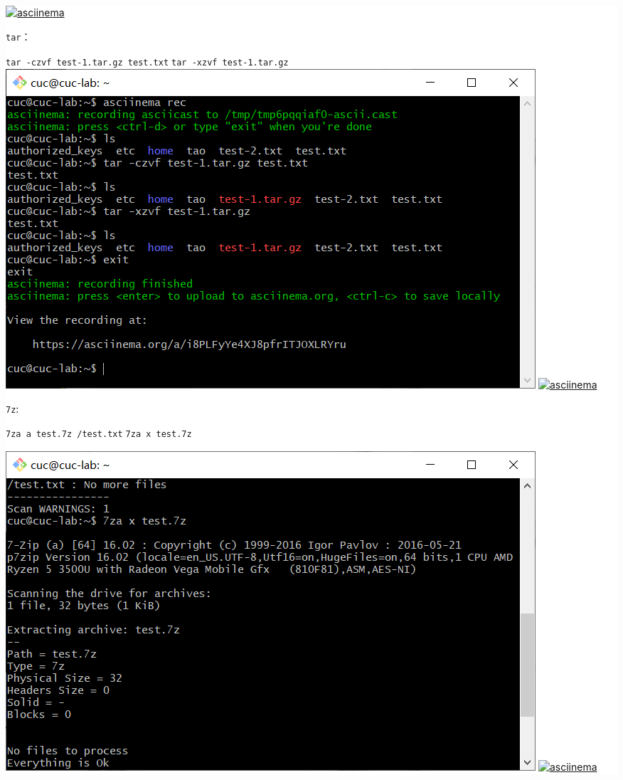 [![asciinema](https://asciinema.org/a/Jji3W9lbesAmSzoQajN5MKqy5.svg)](https://asciinema.org/a/Jji3W9lbesAmSzoQajN5MKqy5)

`tar`：

`tar -czvf test-1.tar.gz test.txt`
`tar -xzvf test-1.tar.gz`
![local_tar](img/local_tar.PNG)
[![asciinema](https://asciinema.org/a/i8PLFyYe4XJ8pfrITJOXLRYru.svg)](https://asciinema.org/a/i8PLFyYe4XJ8pfrITJOXLRYru)

`7z`:

`7za a test.7z /test.txt`
`7za x test.7z`

![local_7z](img/local_7z.PNG)
[![asciinema](https://asciinema.org/a/A2GweUV0c1xWGDddpGUuxSZF8.svg)](https://asciinema.org/a/A2GweUV0c1xWGDddpGUuxSZF8)
